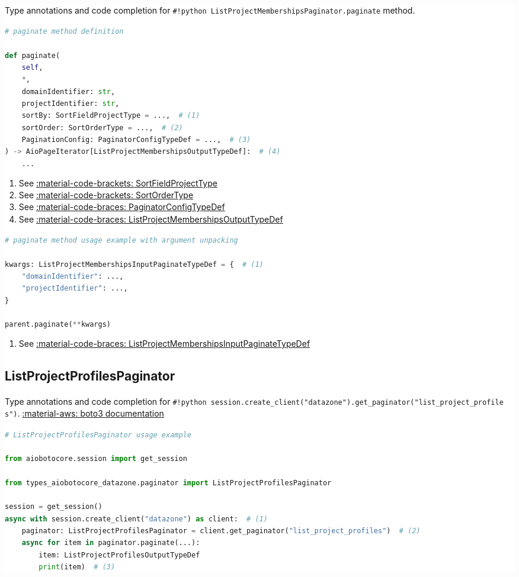 Type annotations and code completion for `#!python ListProjectMembershipsPaginator.paginate` method.

```python
# paginate method definition

def paginate(
    self,
    *,
    domainIdentifier: str,
    projectIdentifier: str,
    sortBy: SortFieldProjectType = ...,  # (1)
    sortOrder: SortOrderType = ...,  # (2)
    PaginationConfig: PaginatorConfigTypeDef = ...,  # (3)
) -> AioPageIterator[ListProjectMembershipsOutputTypeDef]:  # (4)
    ...
```

1. See [:material-code-brackets: SortFieldProjectType](./literals.md#sortfieldprojecttype) 
2. See [:material-code-brackets: SortOrderType](./literals.md#sortordertype) 
3. See [:material-code-braces: PaginatorConfigTypeDef](./type_defs.md#paginatorconfigtypedef) 
4. See [:material-code-braces: ListProjectMembershipsOutputTypeDef](./type_defs.md#listprojectmembershipsoutputtypedef) 


```python
# paginate method usage example with argument unpacking

kwargs: ListProjectMembershipsInputPaginateTypeDef = {  # (1)
    "domainIdentifier": ...,
    "projectIdentifier": ...,
}

parent.paginate(**kwargs)
```

1. See [:material-code-braces: ListProjectMembershipsInputPaginateTypeDef](./type_defs.md#listprojectmembershipsinputpaginatetypedef) 
## ListProjectProfilesPaginator

Type annotations and code completion for `#!python session.create_client("datazone").get_paginator("list_project_profiles")`.
[:material-aws: boto3 documentation](https://boto3.amazonaws.com/v1/documentation/api/latest/reference/services/datazone/paginator/ListProjectProfiles.html#DataZone.Paginator.ListProjectProfiles)

```python
# ListProjectProfilesPaginator usage example

from aiobotocore.session import get_session

from types_aiobotocore_datazone.paginator import ListProjectProfilesPaginator

session = get_session()
async with session.create_client("datazone") as client:  # (1)
    paginator: ListProjectProfilesPaginator = client.get_paginator("list_project_profiles")  # (2)
    async for item in paginator.paginate(...):
        item: ListProjectProfilesOutputTypeDef
        print(item)  # (3)
```
